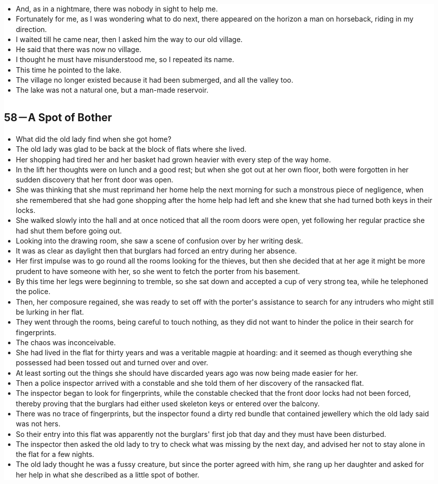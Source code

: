 * And, as in a nightmare, there was nobody in sight to help me.
* Fortunately for me, as I was wondering what to do next, there appeared on the horizon a man on horseback, riding in my direction.
* I waited till he came near, then I asked him the way to our old village.
* He said that there was now no village.
* I thought he must have misunderstood me, so I repeated its name.
* This time he pointed to the lake.
* The village no longer existed because it had been submerged, and all the valley too.
* The lake was not a natural one, but a man-made reservoir.



## 58－A Spot of Bother

* What did the old lady find when she got home?
* The old lady was glad to be back at the block of flats where she lived.
* Her shopping had tired her and her basket had grown heavier with every step of the way home.
* In the lift her thoughts were on lunch and a good rest; but when she got out at her own floor, both were forgotten in her sudden discovery that her front door was open.
* She was thinking that she must reprimand her home help the next morning for such a monstrous piece of negligence, when she remembered that she had gone shopping after the home help had left and she knew that she had turned both keys in their locks.
* She walked slowly into the hall and at once noticed that all the room doors were open, yet following her regular practice she had shut them before going out.
* Looking into the drawing room, she saw a scene of confusion over by her writing desk.
* It was as clear as daylight then that burglars had forced an entry during her absence.
* Her first impulse was to go round all the rooms looking for the thieves, but then she decided that at her age it might be more prudent to have someone with her, so she went to fetch the porter from his basement.
* By this time her legs were beginning to tremble, so she sat down and accepted a cup of very strong tea, while he telephoned the police.
* Then, her composure regained, she was ready to set off with the porter's assistance to search for any intruders who might still be lurking in her flat.
* They went through the rooms, being careful to touch nothing, as they did not want to hinder the police in their search for fingerprints.
* The chaos was inconceivable.
* She had lived in the flat for thirty years and was a veritable magpie at hoarding: and it seemed as though everything she possessed had been tossed out and turned over and over.
* At least sorting out the things she should have discarded years ago was now being made easier for her.
* Then a police inspector arrived with a constable and she told them of her discovery of the ransacked flat.
* The inspector began to look for fingerprints, while the constable checked that the front door locks had not been forced, thereby proving that the burglars had either used skeleton keys or entered over the balcony.
* There was no trace of fingerprints, but the inspector found a dirty red bundle that contained jewellery which the old lady said was not hers.
* So their entry into this flat was apparently not the burglars' first job that day and they must have been disturbed.
* The inspector then asked the old lady to try to check what was missing by the next day, and advised her not to stay alone in the flat for a few nights.
* The old lady thought he was a fussy creature, but since the porter agreed with him, she rang up her daughter and asked for her help in what she described as a little spot of bother.
